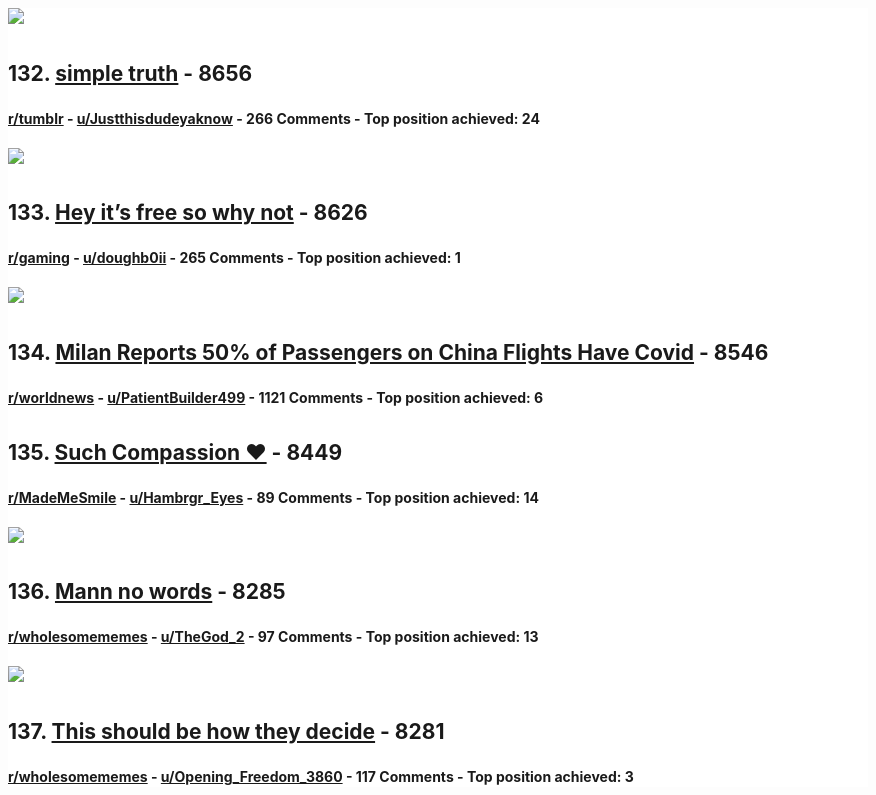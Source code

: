 <a href="https://i.redd.it/es50sabm9l8a1.jpg"><img src="https://a.thumbs.redditmedia.com/J2uXQOR13WwolQin4BUAFrBkUym0PThm_i0-dqjhhH8.jpg"></img></a>

## 132. [simple truth](http://reddit.com/r/tumblr/comments/zxf9p7/simple_truth/) - 8656
#### [r/tumblr](http://reddit.com/r/tumblr) - [u/Justthisdudeyaknow](http://reddit.com/u/Justthisdudeyaknow) - 266 Comments - Top position achieved: 24

<a href="https://i.redd.it/abmh8vvtao8a1.jpg"><img src="https://b.thumbs.redditmedia.com/WB7efztC_Ad8YNQwdquqyR0wsP0QVcmqTlfl5do6VQI.jpg"></img></a>

## 133. [Hey it’s free so why not](http://reddit.com/r/gaming/comments/zx3u45/hey_its_free_so_why_not/) - 8626
#### [r/gaming](http://reddit.com/r/gaming) - [u/doughb0ii](http://reddit.com/u/doughb0ii) - 265 Comments - Top position achieved: 1

<a href="https://i.redd.it/dai8ljm7ym8a1.jpg"><img src="https://a.thumbs.redditmedia.com/g3bKQviWgi0lSS6cUKyI0PNf-lJaMIfQcTEQn-NbKj8.jpg"></img></a>

## 134. [Milan Reports 50% of Passengers on China Flights Have Covid](http://reddit.com/r/worldnews/comments/zxf2oh/milan_reports_50_of_passengers_on_china_flights/) - 8546
#### [r/worldnews](http://reddit.com/r/worldnews) - [u/PatientBuilder499](http://reddit.com/u/PatientBuilder499) - 1121 Comments - Top position achieved: 6

## 135. [Such Compassion ❤️](http://reddit.com/r/MadeMeSmile/comments/zxq009/such_compassion/) - 8449
#### [r/MadeMeSmile](http://reddit.com/r/MadeMeSmile) - [u/Hambrgr_Eyes](http://reddit.com/u/Hambrgr_Eyes) - 89 Comments - Top position achieved: 14

<a href="https://i.redd.it/465ehkw0vr8a1.jpg"><img src="https://b.thumbs.redditmedia.com/RtJx_v2j8c0DVE7iXLJyfcMW5EFXPix0uFiP0-bPk0U.jpg"></img></a>

## 136. [Mann no words](http://reddit.com/r/wholesomememes/comments/zx8vqu/mann_no_words/) - 8285
#### [r/wholesomememes](http://reddit.com/r/wholesomememes) - [u/TheGod_2](http://reddit.com/u/TheGod_2) - 97 Comments - Top position achieved: 13

<a href="https://i.redd.it/54e7e1wigo8a1.jpg"><img src="https://b.thumbs.redditmedia.com/B7PTsmN5Tb41_9qcxq6oUCAbCbNhzsNmrZM27NUcTBA.jpg"></img></a>

## 137. [This should be how they decide](http://reddit.com/r/wholesomememes/comments/zx6yf5/this_should_be_how_they_decide/) - 8281
#### [r/wholesomememes](http://reddit.com/r/wholesomememes) - [u/Opening_Freedom_3860](http://reddit.com/u/Opening_Freedom_3860) - 117 Comments - Top position achieved: 3
